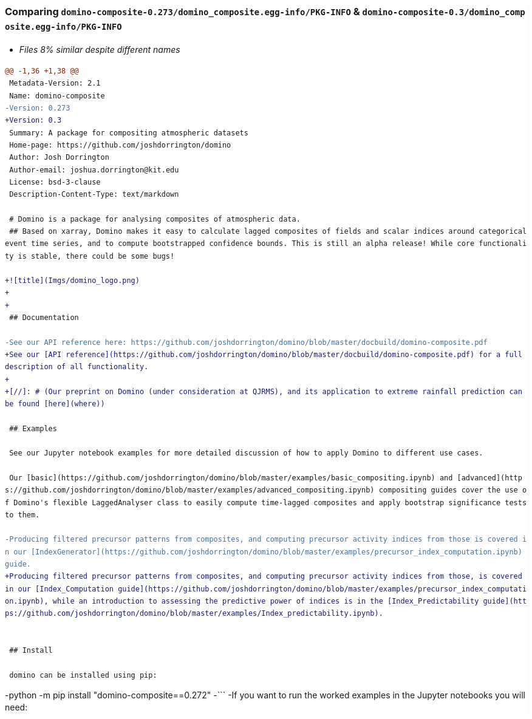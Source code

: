 ### Comparing `domino-composite-0.273/domino_composite.egg-info/PKG-INFO` & `domino-composite-0.3/domino_composite.egg-info/PKG-INFO`

 * *Files 8% similar despite different names*

```diff
@@ -1,36 +1,38 @@
 Metadata-Version: 2.1
 Name: domino-composite
-Version: 0.273
+Version: 0.3
 Summary: A package for compositing atmospheric datasets
 Home-page: https://github.com/joshdorrington/domino
 Author: Josh Dorrington
 Author-email: joshua.dorrington@kit.edu
 License: bsd-3-clause
 Description-Content-Type: text/markdown
 
 # Domino is a package for analysing composites of atmospheric data.
 ## Based on xarray, Domino makes it easy to calculate lagged composites of fields and scalar indices around categorical event time series, and to compute bootstrapped confidence bounds. This is still an alpha release! While core functionality is stable, there could be some bugs!
 
+![title](Imgs/domino_logo.png)
+
+
 ## Documentation
 
-See our API reference here: https://github.com/joshdorrington/domino/blob/master/docbuild/domino-composite.pdf
+See our [API reference](https://github.com/joshdorrington/domino/blob/master/docbuild/domino-composite.pdf) for a full description of all functionality.
+
+[//]: # (Our preprint on Domino (under consideration at QJRMS), and its application to extreme rainfall prediction can be found [here](where))
 
 ## Examples
 
 See our Jupyter notebook examples for more detailed discussion of how to apply Domino to different use cases.
 
 Our [basic](https://github.com/joshdorrington/domino/blob/master/examples/basic_compositing.ipynb) and [advanced](https://github.com/joshdorrington/domino/blob/master/examples/advanced_compositing.ipynb) compositing guides cover the use of Domino's flexible LaggedAnalyser class to easily compute time-lagged composites and apply bootstrap significance tests to them.
 
-Producing filtered precursor patterns from composites, and computing precursor activity indices from those is covered in our [IndexGenerator](https://github.com/joshdorrington/domino/blob/master/examples/precursor_index_computation.ipynb) guide.
+Producing filtered precursor patterns from composites, and computing precursor activity indices from those, is covered in our [Index_Computation guide](https://github.com/joshdorrington/domino/blob/master/examples/precursor_index_computation.ipynb), while an introduction to assessing the predictive power of indices is in the [Index_Predictability guide](https://github.com/joshdorrington/domino/blob/master/examples/Index_predictability.ipynb).
 
 
 ## Install
 
 domino can be installed using pip:
 ```
-python -m pip install "domino-composite==0.272"
-```
-If you want to run the worked examples in the Jupyter notebooks you will need: